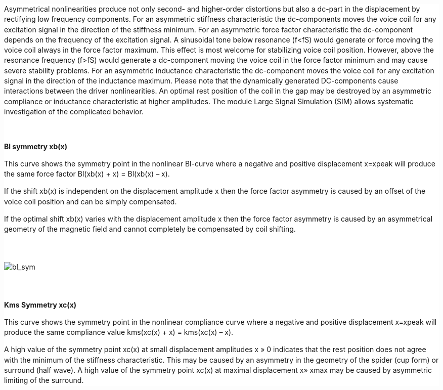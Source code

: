 Asymmetrical nonlinearities produce not only second- and higher-order distortions but also a dc-part in
the displacement by rectifying low frequency components.
For an asymmetric stiffness characteristic the dc-components moves the voice coil for any excitation
signal in the direction of the stiffness minimum.
For an asymmetric force factor characteristic the dc-component depends on the frequency of the
excitation signal. A sinusoidal tone below resonance (f<fS) would generate or force moving the voice
coil always in the force factor maximum. This effect is most welcome for stabilizing voice coil position.
However, above the resonance frequency (f>fS) would generate a dc-component moving the voice coil
in the force factor minimum and may cause severe stability problems.
For an asymmetric inductance characteristic the dc-component moves the voice coil for any excitation
signal in the direction of the inductance maximum.
Please note that the dynamically generated DC-components cause interactions between the driver
nonlinearities. An optimal rest position of the coil in the gap may be destroyed by an asymmetric
compliance or inductance characteristic at higher amplitudes. The module Large Signal Simulation
(SIM) allows systematic investigation of the complicated behavior.

</br>

**Bl symmetry xb(x)**

This curve shows the symmetry point in the nonlinear Bl-curve where a negative and positive
displacement x=xpeak will produce the same force factor Bl(xb(x) + x) = Bl(xb(x) – x).

If the shift xb(x) is independent on the displacement amplitude x then the force factor asymmetry is
caused by an offset of the voice coil position and can be simply compensated.

If the optimal shift xb(x) varies with the displacement amplitude x then the force factor asymmetry is
caused by an asymmetrical geometry of the magnetic field and cannot completely be compensated by
coil shifting.

</br>

<img align="left" src="/images/Reviews/Drivers/Purifi/Purifi_PTT65W04/Bl Symmetry Range.png" alt="bl_sym" width="100%" style="vertical-align:middle;margin:20px 0px"/>

<br clear="all" />
</br>

**Kms Symmetry xc(x)**

This curve shows the symmetry point in the nonlinear compliance curve where a negative and positive
displacement x=xpeak will produce the same compliance value kms(xc(x) + x) = kms(xc(x) – x).

A high value of the symmetry point xc(x) at small displacement amplitudes x » 0 indicates that the rest
position does not agree with the minimum of the stiffness characteristic. This may be caused by an
asymmetry in the geometry of the spider (cup form) or surround (half wave). A high value of the
symmetry point xc(x) at maximal displacement x» xmax may be caused by asymmetric limiting of the
surround.

